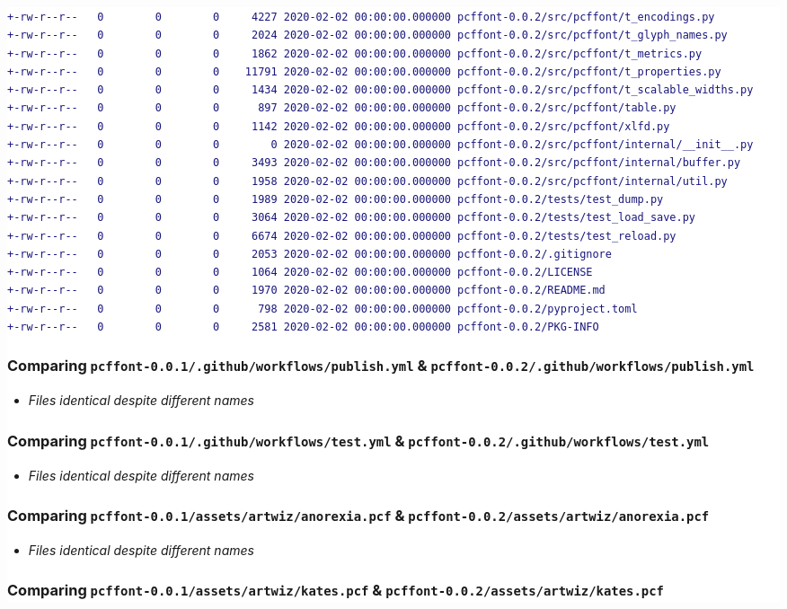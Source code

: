 ```diff
+-rw-r--r--   0        0        0     4227 2020-02-02 00:00:00.000000 pcffont-0.0.2/src/pcffont/t_encodings.py
+-rw-r--r--   0        0        0     2024 2020-02-02 00:00:00.000000 pcffont-0.0.2/src/pcffont/t_glyph_names.py
+-rw-r--r--   0        0        0     1862 2020-02-02 00:00:00.000000 pcffont-0.0.2/src/pcffont/t_metrics.py
+-rw-r--r--   0        0        0    11791 2020-02-02 00:00:00.000000 pcffont-0.0.2/src/pcffont/t_properties.py
+-rw-r--r--   0        0        0     1434 2020-02-02 00:00:00.000000 pcffont-0.0.2/src/pcffont/t_scalable_widths.py
+-rw-r--r--   0        0        0      897 2020-02-02 00:00:00.000000 pcffont-0.0.2/src/pcffont/table.py
+-rw-r--r--   0        0        0     1142 2020-02-02 00:00:00.000000 pcffont-0.0.2/src/pcffont/xlfd.py
+-rw-r--r--   0        0        0        0 2020-02-02 00:00:00.000000 pcffont-0.0.2/src/pcffont/internal/__init__.py
+-rw-r--r--   0        0        0     3493 2020-02-02 00:00:00.000000 pcffont-0.0.2/src/pcffont/internal/buffer.py
+-rw-r--r--   0        0        0     1958 2020-02-02 00:00:00.000000 pcffont-0.0.2/src/pcffont/internal/util.py
+-rw-r--r--   0        0        0     1989 2020-02-02 00:00:00.000000 pcffont-0.0.2/tests/test_dump.py
+-rw-r--r--   0        0        0     3064 2020-02-02 00:00:00.000000 pcffont-0.0.2/tests/test_load_save.py
+-rw-r--r--   0        0        0     6674 2020-02-02 00:00:00.000000 pcffont-0.0.2/tests/test_reload.py
+-rw-r--r--   0        0        0     2053 2020-02-02 00:00:00.000000 pcffont-0.0.2/.gitignore
+-rw-r--r--   0        0        0     1064 2020-02-02 00:00:00.000000 pcffont-0.0.2/LICENSE
+-rw-r--r--   0        0        0     1970 2020-02-02 00:00:00.000000 pcffont-0.0.2/README.md
+-rw-r--r--   0        0        0      798 2020-02-02 00:00:00.000000 pcffont-0.0.2/pyproject.toml
+-rw-r--r--   0        0        0     2581 2020-02-02 00:00:00.000000 pcffont-0.0.2/PKG-INFO
```

### Comparing `pcffont-0.0.1/.github/workflows/publish.yml` & `pcffont-0.0.2/.github/workflows/publish.yml`

 * *Files identical despite different names*

### Comparing `pcffont-0.0.1/.github/workflows/test.yml` & `pcffont-0.0.2/.github/workflows/test.yml`

 * *Files identical despite different names*

### Comparing `pcffont-0.0.1/assets/artwiz/anorexia.pcf` & `pcffont-0.0.2/assets/artwiz/anorexia.pcf`

 * *Files identical despite different names*

### Comparing `pcffont-0.0.1/assets/artwiz/kates.pcf` & `pcffont-0.0.2/assets/artwiz/kates.pcf`

